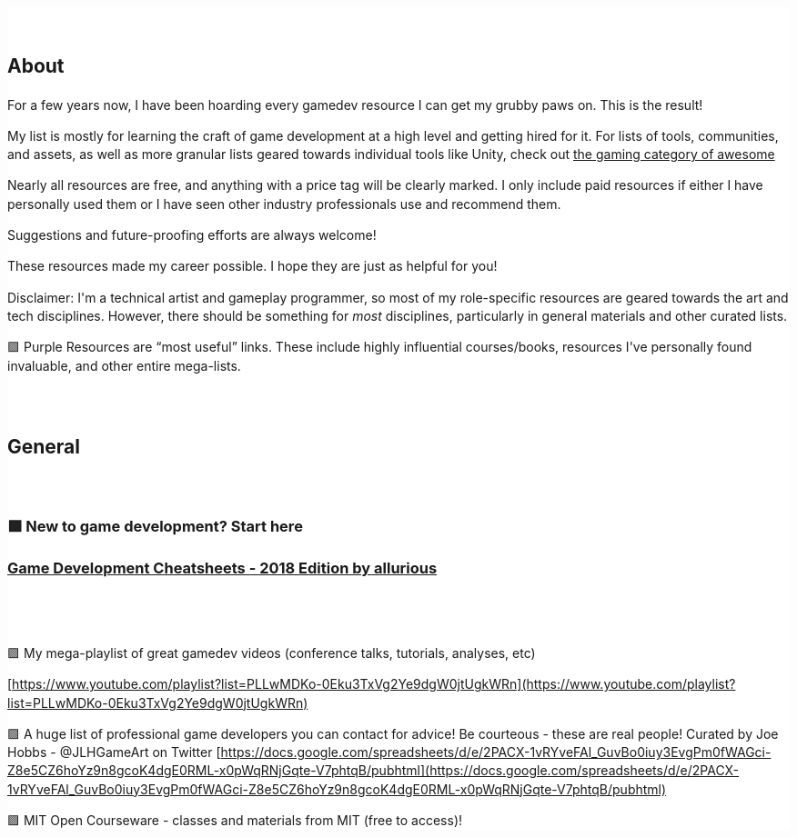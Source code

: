 <br />

## About

For a few years now, I have been hoarding every gamedev resource I can get my grubby paws on. This is the result!

My list is mostly for learning the craft of game development at a high level and getting hired for it. For lists of tools, communities, and assets, as well as more granular lists geared towards individual tools like Unity, check out [the gaming category of awesome](https://github.com/sindresorhus/awesome#gaming)

Nearly all resources are free, and anything with a price tag will be clearly marked. I only include paid resources if either I have personally used them or I have seen other industry professionals use and recommend them.

Suggestions and future-proofing efforts are always welcome! 

These resources made my career possible. I hope they are just as helpful for you!

Disclaimer: I'm a technical artist and gameplay programmer, so most of my role-specific resources are geared towards the art and tech disciplines. However, there should be something for _most_ disciplines, particularly in general materials and other curated lists.

🟪 Purple Resources are “most useful” links. These include highly influential courses/books, resources I've personally found invaluable, and other entire mega-lists.

<br />

## General 

<br />

### 🟪 New to game development? Start here

### [Game Development Cheatsheets - 2018 Edition by allurious](https://allurious.itch.io/cheatsheets2018)

<br />
<br />

🟪 My mega-playlist of great gamedev videos (conference talks, tutorials, analyses, etc)


[https://www.youtube.com/playlist?list=PLLwMDKo-0Eku3TxVg2Ye9dgW0jtUgkWRn](https://www.youtube.com/playlist?list=PLLwMDKo-0Eku3TxVg2Ye9dgW0jtUgkWRn)


🟪 A huge list of professional game developers you can contact for advice! Be courteous - these are real people! Curated by Joe Hobbs - @JLHGameArt on Twitter [https://docs.google.com/spreadsheets/d/e/2PACX-1vRYveFAl_GuvBo0iuy3EvgPm0fWAGci-Z8e5CZ6hoYz9n8gcoK4dgE0RML-x0pWqRNjGqte-V7phtqB/pubhtml](https://docs.google.com/spreadsheets/d/e/2PACX-1vRYveFAl_GuvBo0iuy3EvgPm0fWAGci-Z8e5CZ6hoYz9n8gcoK4dgE0RML-x0pWqRNjGqte-V7phtqB/pubhtml)


🟪 MIT Open Courseware - classes and materials from MIT (free to access)! 

